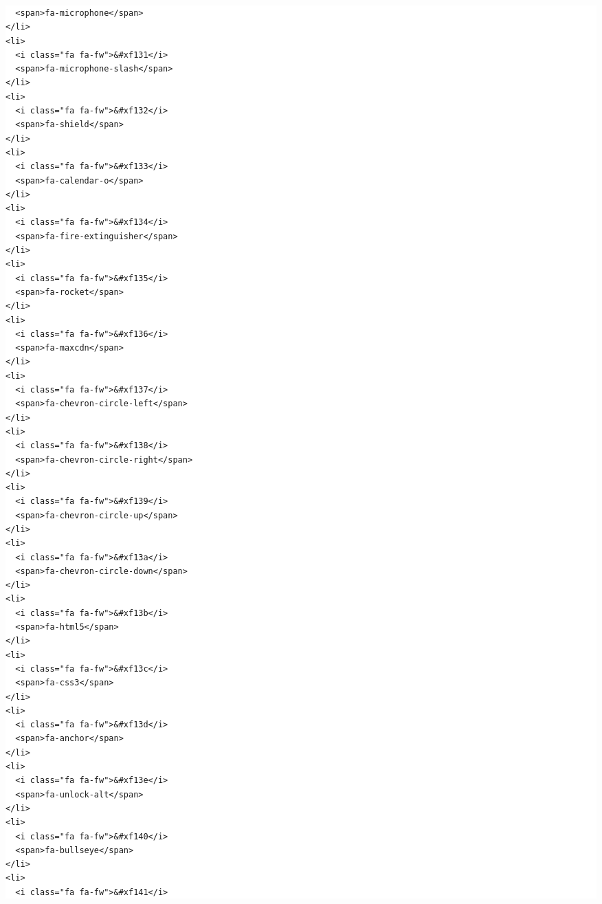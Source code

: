       <span>fa-microphone</span>
    </li>
    <li>
      <i class="fa fa-fw">&#xf131</i>
      <span>fa-microphone-slash</span>
    </li>
    <li>
      <i class="fa fa-fw">&#xf132</i>
      <span>fa-shield</span>
    </li>
    <li>
      <i class="fa fa-fw">&#xf133</i>
      <span>fa-calendar-o</span>
    </li>
    <li>
      <i class="fa fa-fw">&#xf134</i>
      <span>fa-fire-extinguisher</span>
    </li>
    <li>
      <i class="fa fa-fw">&#xf135</i>
      <span>fa-rocket</span>
    </li>
    <li>
      <i class="fa fa-fw">&#xf136</i>
      <span>fa-maxcdn</span>
    </li>
    <li>
      <i class="fa fa-fw">&#xf137</i>
      <span>fa-chevron-circle-left</span>
    </li>
    <li>
      <i class="fa fa-fw">&#xf138</i>
      <span>fa-chevron-circle-right</span>
    </li>
    <li>
      <i class="fa fa-fw">&#xf139</i>
      <span>fa-chevron-circle-up</span>
    </li>
    <li>
      <i class="fa fa-fw">&#xf13a</i>
      <span>fa-chevron-circle-down</span>
    </li>
    <li>
      <i class="fa fa-fw">&#xf13b</i>
      <span>fa-html5</span>
    </li>
    <li>
      <i class="fa fa-fw">&#xf13c</i>
      <span>fa-css3</span>
    </li>
    <li>
      <i class="fa fa-fw">&#xf13d</i>
      <span>fa-anchor</span>
    </li>
    <li>
      <i class="fa fa-fw">&#xf13e</i>
      <span>fa-unlock-alt</span>
    </li>
    <li>
      <i class="fa fa-fw">&#xf140</i>
      <span>fa-bullseye</span>
    </li>
    <li>
      <i class="fa fa-fw">&#xf141</i>